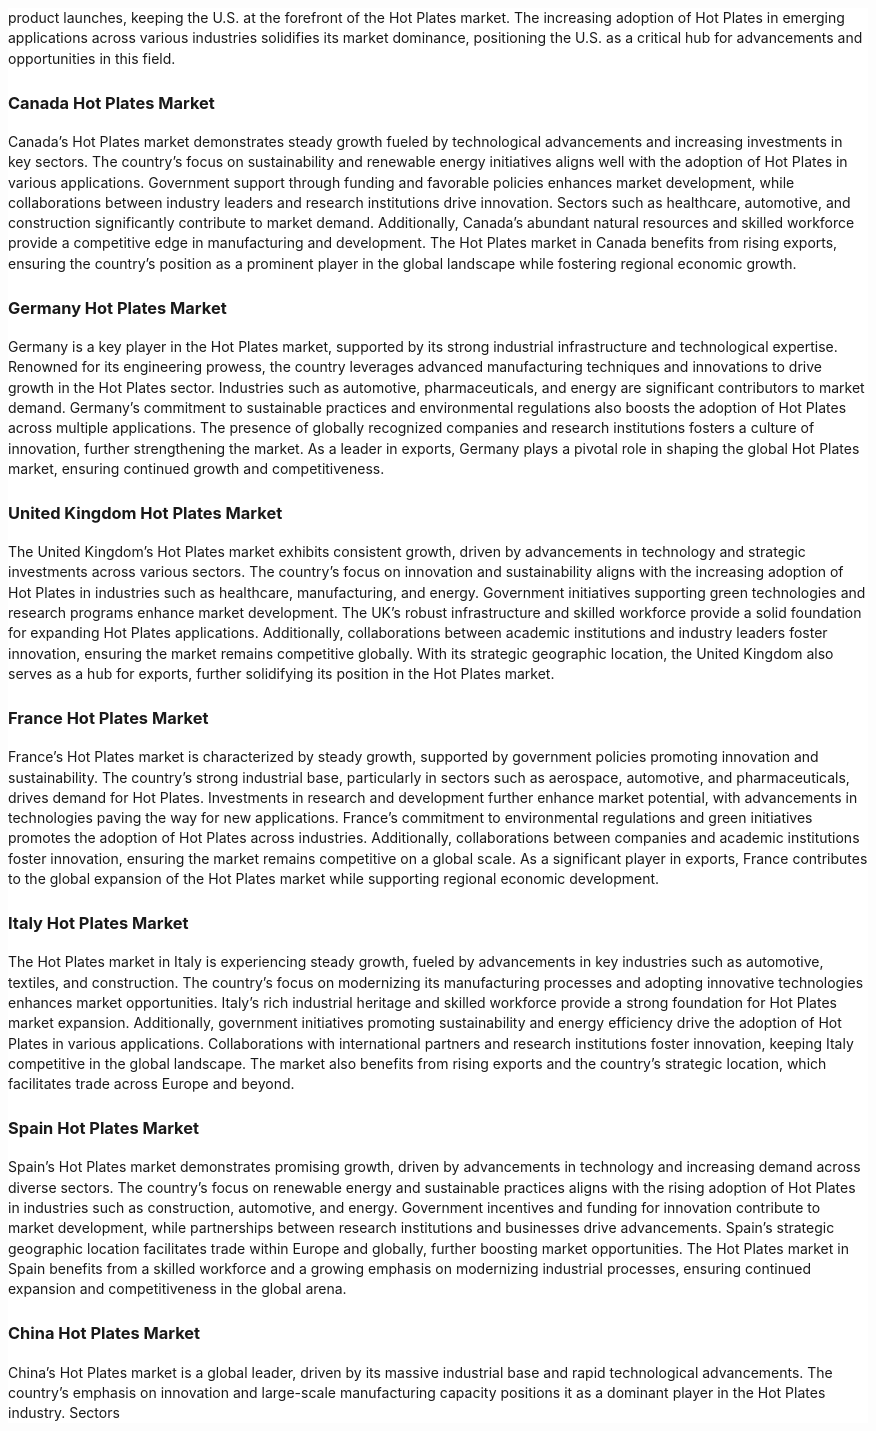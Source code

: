 product launches, keeping the U.S. at the forefront of the Hot Plates market. The increasing adoption of Hot Plates in emerging applications across various industries solidifies its market dominance, positioning the U.S. as a critical hub for advancements and opportunities in this field.</p><h3>Canada Hot Plates Market</h3><p>Canada&rsquo;s Hot Plates market demonstrates steady growth fueled by technological advancements and increasing investments in key sectors. The country&rsquo;s focus on sustainability and renewable energy initiatives aligns well with the adoption of Hot Plates in various applications. Government support through funding and favorable policies enhances market development, while collaborations between industry leaders and research institutions drive innovation. Sectors such as healthcare, automotive, and construction significantly contribute to market demand. Additionally, Canada&rsquo;s abundant natural resources and skilled workforce provide a competitive edge in manufacturing and development. The Hot Plates market in Canada benefits from rising exports, ensuring the country&rsquo;s position as a prominent player in the global landscape while fostering regional economic growth.</p><h3>Germany Hot Plates Market</h3><p>Germany is a key player in the Hot Plates market, supported by its strong industrial infrastructure and technological expertise. Renowned for its engineering prowess, the country leverages advanced manufacturing techniques and innovations to drive growth in the Hot Plates sector. Industries such as automotive, pharmaceuticals, and energy are significant contributors to market demand. Germany&rsquo;s commitment to sustainable practices and environmental regulations also boosts the adoption of Hot Plates across multiple applications. The presence of globally recognized companies and research institutions fosters a culture of innovation, further strengthening the market. As a leader in exports, Germany plays a pivotal role in shaping the global Hot Plates market, ensuring continued growth and competitiveness.</p><h3>United Kingdom Hot Plates Market</h3><p>The United Kingdom&rsquo;s Hot Plates market exhibits consistent growth, driven by advancements in technology and strategic investments across various sectors. The country&rsquo;s focus on innovation and sustainability aligns with the increasing adoption of Hot Plates in industries such as healthcare, manufacturing, and energy. Government initiatives supporting green technologies and research programs enhance market development. The UK&rsquo;s robust infrastructure and skilled workforce provide a solid foundation for expanding Hot Plates applications. Additionally, collaborations between academic institutions and industry leaders foster innovation, ensuring the market remains competitive globally. With its strategic geographic location, the United Kingdom also serves as a hub for exports, further solidifying its position in the Hot Plates market.</p><h3>France Hot Plates Market</h3><p>France&rsquo;s Hot Plates market is characterized by steady growth, supported by government policies promoting innovation and sustainability. The country&rsquo;s strong industrial base, particularly in sectors such as aerospace, automotive, and pharmaceuticals, drives demand for Hot Plates. Investments in research and development further enhance market potential, with advancements in technologies paving the way for new applications. France&rsquo;s commitment to environmental regulations and green initiatives promotes the adoption of Hot Plates across industries. Additionally, collaborations between companies and academic institutions foster innovation, ensuring the market remains competitive on a global scale. As a significant player in exports, France contributes to the global expansion of the Hot Plates market while supporting regional economic development.</p><h3>Italy Hot Plates Market</h3><p>The Hot Plates market in Italy is experiencing steady growth, fueled by advancements in key industries such as automotive, textiles, and construction. The country&rsquo;s focus on modernizing its manufacturing processes and adopting innovative technologies enhances market opportunities. Italy&rsquo;s rich industrial heritage and skilled workforce provide a strong foundation for Hot Plates market expansion. Additionally, government initiatives promoting sustainability and energy efficiency drive the adoption of Hot Plates in various applications. Collaborations with international partners and research institutions foster innovation, keeping Italy competitive in the global landscape. The market also benefits from rising exports and the country&rsquo;s strategic location, which facilitates trade across Europe and beyond.</p><h3>Spain Hot Plates Market</h3><p>Spain&rsquo;s Hot Plates market demonstrates promising growth, driven by advancements in technology and increasing demand across diverse sectors. The country&rsquo;s focus on renewable energy and sustainable practices aligns with the rising adoption of Hot Plates in industries such as construction, automotive, and energy. Government incentives and funding for innovation contribute to market development, while partnerships between research institutions and businesses drive advancements. Spain&rsquo;s strategic geographic location facilitates trade within Europe and globally, further boosting market opportunities. The Hot Plates market in Spain benefits from a skilled workforce and a growing emphasis on modernizing industrial processes, ensuring continued expansion and competitiveness in the global arena.</p><h3>China Hot Plates Market</h3><p>China&rsquo;s Hot Plates market is a global leader, driven by its massive industrial base and rapid technological advancements. The country&rsquo;s emphasis on innovation and large-scale manufacturing capacity positions it as a dominant player in the Hot Plates industry. Sectors